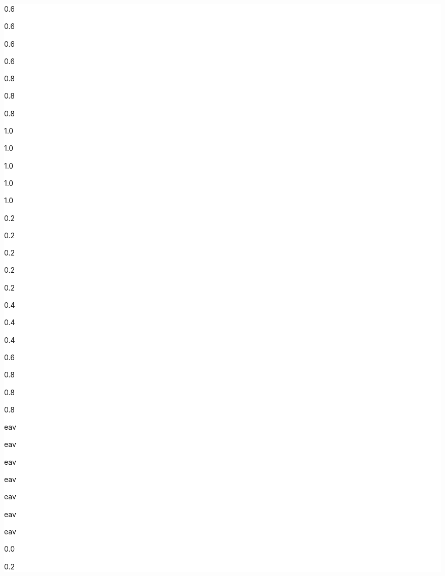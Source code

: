 0.6

0.6

0.6

0.6

0.8

0.8

0.8

1.0

1.0

1.0

1.0

1.0

0.2

0.2

0.2

0.2

0.2

0.4

0.4

0.4

0.6

0.8

0.8

0.8

eav

eav

eav

eav

eav

eav

eav

0.0

0.2
